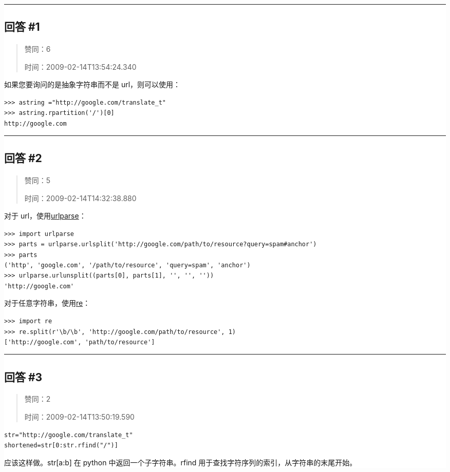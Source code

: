 * * *

## 回答 #1

> 赞同：6
> 
> 时间：2009-02-14T13:54:24.340

如果您要询问的是抽象字符串而不是 url，则可以使用：

```
>>> astring ="http://google.com/translate_t"
>>> astring.rpartition('/')[0]
http://google.com 
```

* * *

## 回答 #2

> 赞同：5
> 
> 时间：2009-02-14T14:32:38.880

对于 url，使用[urlparse](http://docs.python.org/library/urlparse.html)：

```
>>> import urlparse
>>> parts = urlparse.urlsplit('http://google.com/path/to/resource?query=spam#anchor')
>>> parts
('http', 'google.com', '/path/to/resource', 'query=spam', 'anchor')
>>> urlparse.urlunsplit((parts[0], parts[1], '', '', ''))
'http://google.com' 
```

对于任意字符串，使用[re](http://docs.python.org/library/re.html)：

```
>>> import re
>>> re.split(r'\b/\b', 'http://google.com/path/to/resource', 1)
['http://google.com', 'path/to/resource'] 
```

* * *

## 回答 #3

> 赞同：2
> 
> 时间：2009-02-14T13:50:19.590

```
str="http://google.com/translate_t"
shortened=str[0:str.rfind("/")] 
```

应该这样做。str[a:b] 在 python 中返回一个子字符串。rfind 用于查找字符序列的索引，从字符串的末尾开始。
